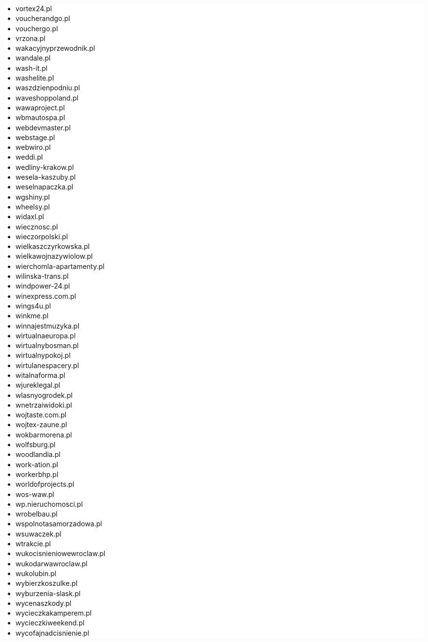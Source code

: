- vortex24.pl
- voucherandgo.pl
- vouchergo.pl
- vrzona.pl
- wakacyjnyprzewodnik.pl
- wandale.pl
- wash-it.pl
- washelite.pl
- waszdzienpodniu.pl
- waveshoppoland.pl
- wawaproject.pl
- wbmautospa.pl
- webdevmaster.pl
- webstage.pl
- webwiro.pl
- weddi.pl
- wedliny-krakow.pl
- wesela-kaszuby.pl
- weselnapaczka.pl
- wgshiny.pl
- wheelsy.pl
- widaxl.pl
- wiecznosc.pl
- wieczorpolski.pl
- wielkaszczyrkowska.pl
- wielkawojnazywiolow.pl
- wierchomla-apartamenty.pl
- wilinska-trans.pl
- windpower-24.pl
- winexpress.com.pl
- wings4u.pl
- winkme.pl
- winnajestmuzyka.pl
- wirtualnaeuropa.pl
- wirtualnybosman.pl
- wirtualnypokoj.pl
- wirtulanespacery.pl
- witalnaforma.pl
- wjureklegal.pl
- wlasnyogrodek.pl
- wnetrzaiwidoki.pl
- wojtaste.com.pl
- wojtex-zaune.pl
- wokbarmorena.pl
- wolfsburg.pl
- woodlandia.pl
- work-ation.pl
- workerbhp.pl
- worldofprojects.pl
- wos-waw.pl
- wp.nieruchomosci.pl
- wrobelbau.pl
- wspolnotasamorzadowa.pl
- wsuwaczek.pl
- wtrakcie.pl
- wukocisnieniowewroclaw.pl
- wukodarwawroclaw.pl
- wukolubin.pl
- wybierzkoszulke.pl
- wyburzenia-slask.pl
- wycenaszkody.pl
- wycieczkakamperem.pl
- wycieczkiweekend.pl
- wycofajnadcisnienie.pl